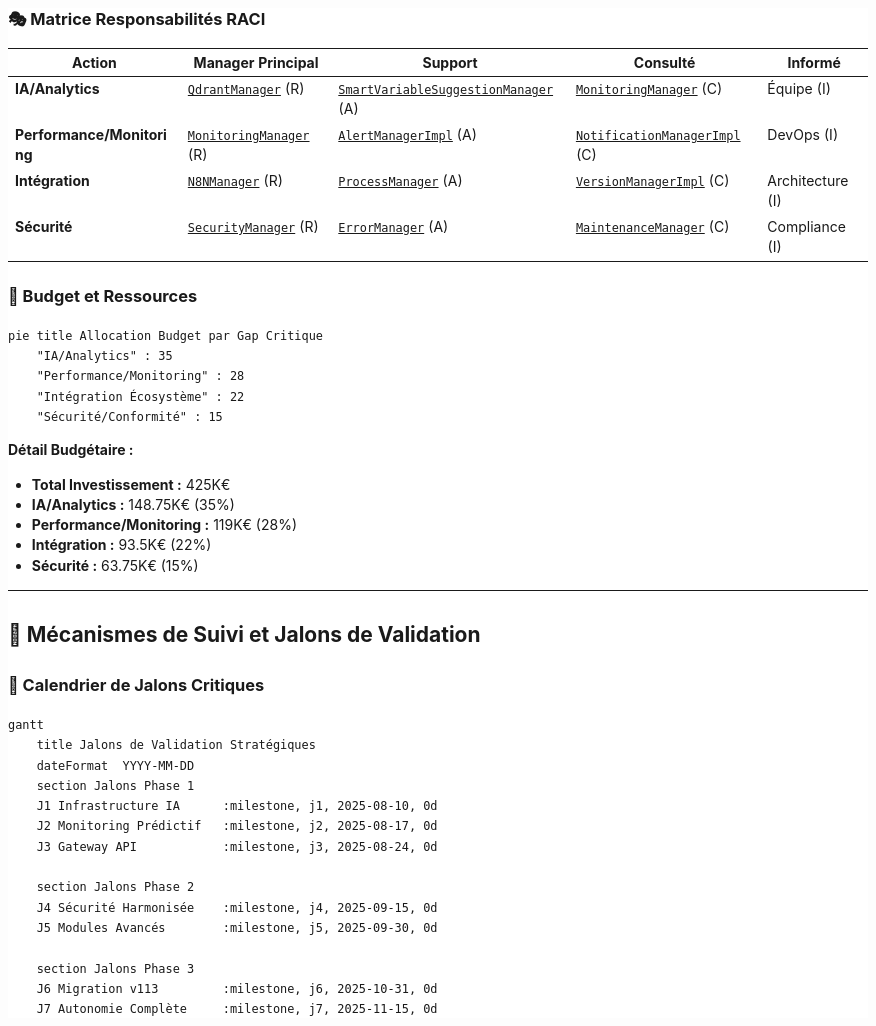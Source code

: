 ### **🎭 Matrice Responsabilités RACI**

| **Action** | **Manager Principal** | **Support** | **Consulté** | **Informé** |
|------------|----------------------|-------------|--------------|-------------|
| **IA/Analytics** | [`QdrantManager`](AGENTS.md#QdrantManager) (R) | [`SmartVariableSuggestionManager`](AGENTS.md#SmartVariableSuggestionManager) (A) | [`MonitoringManager`](AGENTS.md#MonitoringManager) (C) | Équipe (I) |
| **Performance/Monitoring** | [`MonitoringManager`](AGENTS.md#MonitoringManager) (R) | [`AlertManagerImpl`](AGENTS.md#AlertManagerImpl) (A) | [`NotificationManagerImpl`](AGENTS.md#NotificationManagerImpl) (C) | DevOps (I) |
| **Intégration** | [`N8NManager`](AGENTS.md#N8NManager) (R) | [`ProcessManager`](AGENTS.md#ProcessManager) (A) | [`VersionManagerImpl`](AGENTS.md#VersionManagerImpl) (C) | Architecture (I) |
| **Sécurité** | [`SecurityManager`](AGENTS.md#SecurityManager) (R) | [`ErrorManager`](AGENTS.md#ErrorManager) (A) | [`MaintenanceManager`](AGENTS.md#MaintenanceManager) (C) | Compliance (I) |

### **💼 Budget et Ressources**

```mermaid
pie title Allocation Budget par Gap Critique
    "IA/Analytics" : 35
    "Performance/Monitoring" : 28
    "Intégration Écosystème" : 22
    "Sécurité/Conformité" : 15
```

**Détail Budgétaire :**
- **Total Investissement :** 425K€
- **IA/Analytics :** 148.75K€ (35%)
- **Performance/Monitoring :** 119K€ (28%)
- **Intégration :** 93.5K€ (22%)
- **Sécurité :** 63.75K€ (15%)

---

## 🔄 **Mécanismes de Suivi et Jalons de Validation**

### **📅 Calendrier de Jalons Critiques**

```mermaid
gantt
    title Jalons de Validation Stratégiques
    dateFormat  YYYY-MM-DD
    section Jalons Phase 1
    J1 Infrastructure IA      :milestone, j1, 2025-08-10, 0d
    J2 Monitoring Prédictif   :milestone, j2, 2025-08-17, 0d
    J3 Gateway API            :milestone, j3, 2025-08-24, 0d
    
    section Jalons Phase 2
    J4 Sécurité Harmonisée    :milestone, j4, 2025-09-15, 0d
    J5 Modules Avancés        :milestone, j5, 2025-09-30, 0d
    
    section Jalons Phase 3
    J6 Migration v113         :milestone, j6, 2025-10-31, 0d
    J7 Autonomie Complète     :milestone, j7, 2025-11-15, 0d
```
